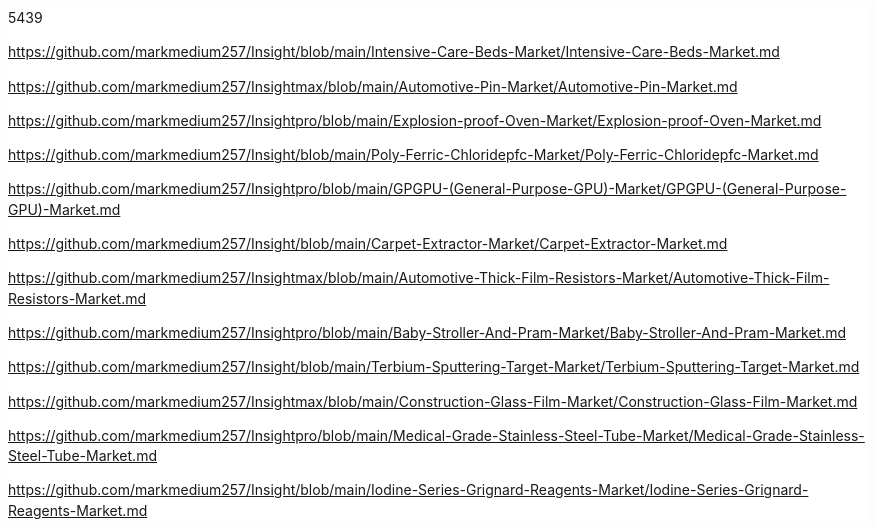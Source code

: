 5439</p><p><a href="https://github.com/markmedium257/Insight/blob/main/Intensive-Care-Beds-Market/Intensive-Care-Beds-Market.md">https://github.com/markmedium257/Insight/blob/main/Intensive-Care-Beds-Market/Intensive-Care-Beds-Market.md</a></p><p><a href="https://github.com/markmedium257/Insightmax/blob/main/Automotive-Pin-Market/Automotive-Pin-Market.md">https://github.com/markmedium257/Insightmax/blob/main/Automotive-Pin-Market/Automotive-Pin-Market.md</a></p><p><a href="https://github.com/markmedium257/Insightpro/blob/main/Explosion-proof-Oven-Market/Explosion-proof-Oven-Market.md">https://github.com/markmedium257/Insightpro/blob/main/Explosion-proof-Oven-Market/Explosion-proof-Oven-Market.md</a></p><p><a href="https://github.com/markmedium257/Insight/blob/main/Poly-Ferric-Chloridepfc-Market/Poly-Ferric-Chloridepfc-Market.md">https://github.com/markmedium257/Insight/blob/main/Poly-Ferric-Chloridepfc-Market/Poly-Ferric-Chloridepfc-Market.md</a></p><p><a href="https://github.com/markmedium257/Insightpro/blob/main/GPGPU-(General-Purpose-GPU)-Market/GPGPU-(General-Purpose-GPU)-Market.md">https://github.com/markmedium257/Insightpro/blob/main/GPGPU-(General-Purpose-GPU)-Market/GPGPU-(General-Purpose-GPU)-Market.md</a></p><p><a href="https://github.com/markmedium257/Insight/blob/main/Carpet-Extractor-Market/Carpet-Extractor-Market.md">https://github.com/markmedium257/Insight/blob/main/Carpet-Extractor-Market/Carpet-Extractor-Market.md</a></p><p><a href="https://github.com/markmedium257/Insightmax/blob/main/Automotive-Thick-Film-Resistors-Market/Automotive-Thick-Film-Resistors-Market.md">https://github.com/markmedium257/Insightmax/blob/main/Automotive-Thick-Film-Resistors-Market/Automotive-Thick-Film-Resistors-Market.md</a></p><p><a href="https://github.com/markmedium257/Insightpro/blob/main/Baby-Stroller-And-Pram-Market/Baby-Stroller-And-Pram-Market.md">https://github.com/markmedium257/Insightpro/blob/main/Baby-Stroller-And-Pram-Market/Baby-Stroller-And-Pram-Market.md</a></p><p><a href="https://github.com/markmedium257/Insight/blob/main/Terbium-Sputtering-Target-Market/Terbium-Sputtering-Target-Market.md">https://github.com/markmedium257/Insight/blob/main/Terbium-Sputtering-Target-Market/Terbium-Sputtering-Target-Market.md</a></p><p><a href="https://github.com/markmedium257/Insightmax/blob/main/Construction-Glass-Film-Market/Construction-Glass-Film-Market.md">https://github.com/markmedium257/Insightmax/blob/main/Construction-Glass-Film-Market/Construction-Glass-Film-Market.md</a></p><p><a href="https://github.com/markmedium257/Insightpro/blob/main/Medical-Grade-Stainless-Steel-Tube-Market/Medical-Grade-Stainless-Steel-Tube-Market.md">https://github.com/markmedium257/Insightpro/blob/main/Medical-Grade-Stainless-Steel-Tube-Market/Medical-Grade-Stainless-Steel-Tube-Market.md</a></p><p><a href="https://github.com/markmedium257/Insight/blob/main/Iodine-Series-Grignard-Reagents-Market/Iodine-Series-Grignard-Reagents-Market.md">https://github.com/markmedium257/Insight/blob/main/Iodine-Series-Grignard-Reagents-Market/Iodine-Series-Grignard-Reagents-Market.md</a></p>
